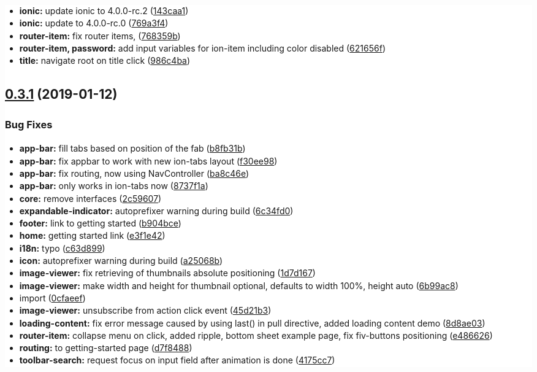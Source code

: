 * **ionic:** update ionic to 4.0.0-rc.2 ([143caa1](https://github.com/fivethree-team/fivethree/commit/143caa1))
* **ionic:** update to 4.0.0-rc.0 ([769a3f4](https://github.com/fivethree-team/fivethree/commit/769a3f4))
* **router-item:** fix router items, ([768359b](https://github.com/fivethree-team/fivethree/commit/768359b))
* **router-item, password:** add input variables for ion-item including color disabled ([621656f](https://github.com/fivethree-team/fivethree/commit/621656f))
* **title:** navigate root on title click ([986c4ba](https://github.com/fivethree-team/fivethree/commit/986c4ba))



<a name="0.3.1"></a>
## [0.3.1](https://github.com/fivethree-team/component-library/compare/v0.1.0...v0.3.1) (2019-01-12)


### Bug Fixes

* **app-bar:** fill tabs based on position of the fab ([b8fb31b](https://github.com/fivethree-team/component-library/commit/b8fb31b))
* **app-bar:** fix appbar to work with new ion-tabs layout ([f30ee98](https://github.com/fivethree-team/component-library/commit/f30ee98))
* **app-bar:** fix routing, now using NavController ([ba8c46e](https://github.com/fivethree-team/component-library/commit/ba8c46e))
* **app-bar:** only works in ion-tabs now ([8737f1a](https://github.com/fivethree-team/component-library/commit/8737f1a))
* **core:** remove interfaces ([2c59607](https://github.com/fivethree-team/component-library/commit/2c59607))
* **expandable-indicator:** autoprefixer warning during build ([6c34fd0](https://github.com/fivethree-team/component-library/commit/6c34fd0))
* **footer:** link to getting started ([b904bce](https://github.com/fivethree-team/component-library/commit/b904bce))
* **home:** getting started link ([e3f1e42](https://github.com/fivethree-team/component-library/commit/e3f1e42))
* **i18n:** typo ([c63d899](https://github.com/fivethree-team/component-library/commit/c63d899))
* **icon:** autoprefixer warning during build ([a25068b](https://github.com/fivethree-team/component-library/commit/a25068b))
* **image-viewer:** fix retrieving of thumbnails absolute positioning ([1d7d167](https://github.com/fivethree-team/component-library/commit/1d7d167))
* **image-viewer:** make width and height for thumbnail optional, defaults to width 100%, height auto ([6b99ac8](https://github.com/fivethree-team/component-library/commit/6b99ac8))
* import ([0cfaeef](https://github.com/fivethree-team/component-library/commit/0cfaeef))
* **image-viewer:** unsubscribe from action click event ([45d21b3](https://github.com/fivethree-team/component-library/commit/45d21b3))
* **loading-content:** fix error message caused by using last() in pull directive, added loading content demo ([8d8ae03](https://github.com/fivethree-team/component-library/commit/8d8ae03))
* **router-item:** collapse menu on click, added ripple, bottom sheet example page, fix fiv-buttons positioning ([e486626](https://github.com/fivethree-team/component-library/commit/e486626))
* **routing:** to getting-started page ([d7f8488](https://github.com/fivethree-team/component-library/commit/d7f8488))
* **toolbar-search:** request focus on input field after animation is done ([4175cc7](https://github.com/fivethree-team/component-library/commit/4175cc7))
